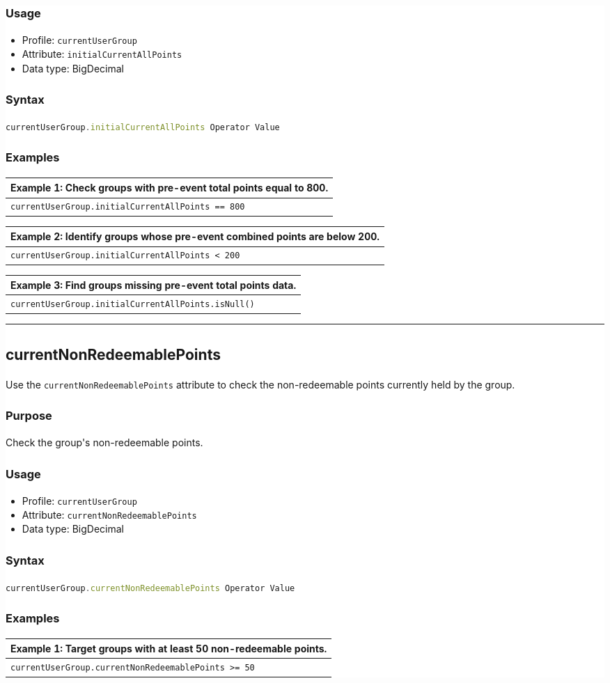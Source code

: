 ### Usage

* Profile: `currentUserGroup`
* Attribute: `initialCurrentAllPoints`
* Data type: BigDecimal

### Syntax

```js
currentUserGroup.initialCurrentAllPoints Operator Value
```

### Examples

| Example 1: Check groups with pre-event total points equal to 800. |
| :---------------------------------------------------------------- |
| `currentUserGroup.initialCurrentAllPoints == 800`                 |

| Example 2: Identify groups whose pre-event combined points are below 200. |
| :------------------------------------------------------------------------ |
| `currentUserGroup.initialCurrentAllPoints < 200`                          |

| Example 3: Find groups missing pre-event total points data. |
| :---------------------------------------------------------- |
| `currentUserGroup.initialCurrentAllPoints.isNull()`         |

***

## currentNonRedeemablePoints

Use the `currentNonRedeemablePoints` attribute to check the non-redeemable points currently held by the group.

### Purpose

Check the group's non-redeemable points.

### Usage

* Profile: `currentUserGroup`
* Attribute: `currentNonRedeemablePoints`
* Data type: BigDecimal

### Syntax

```js
currentUserGroup.currentNonRedeemablePoints Operator Value
```

### Examples

| Example 1: Target groups with at least 50 non-redeemable points. |
| :--------------------------------------------------------------- |
| `currentUserGroup.currentNonRedeemablePoints >= 50`              |
